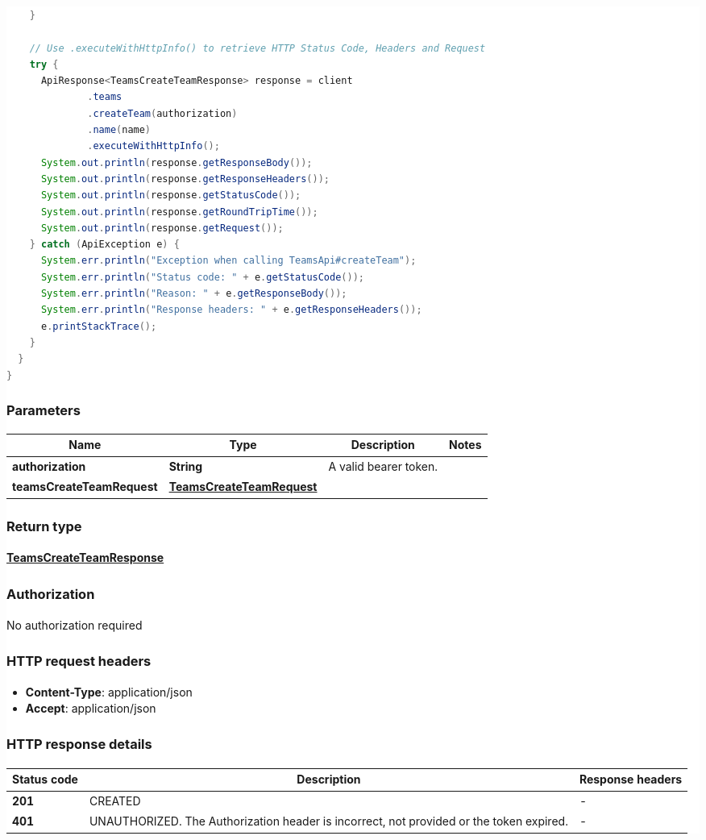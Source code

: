 ```java
    }

    // Use .executeWithHttpInfo() to retrieve HTTP Status Code, Headers and Request
    try {
      ApiResponse<TeamsCreateTeamResponse> response = client
              .teams
              .createTeam(authorization)
              .name(name)
              .executeWithHttpInfo();
      System.out.println(response.getResponseBody());
      System.out.println(response.getResponseHeaders());
      System.out.println(response.getStatusCode());
      System.out.println(response.getRoundTripTime());
      System.out.println(response.getRequest());
    } catch (ApiException e) {
      System.err.println("Exception when calling TeamsApi#createTeam");
      System.err.println("Status code: " + e.getStatusCode());
      System.err.println("Reason: " + e.getResponseBody());
      System.err.println("Response headers: " + e.getResponseHeaders());
      e.printStackTrace();
    }
  }
}

```

### Parameters

| Name | Type | Description  | Notes |
|------------- | ------------- | ------------- | -------------|
| **authorization** | **String**| A valid bearer token. | |
| **teamsCreateTeamRequest** | [**TeamsCreateTeamRequest**](TeamsCreateTeamRequest.md)|  | |

### Return type

[**TeamsCreateTeamResponse**](TeamsCreateTeamResponse.md)

### Authorization

No authorization required

### HTTP request headers

 - **Content-Type**: application/json
 - **Accept**: application/json

### HTTP response details
| Status code | Description | Response headers |
|-------------|-------------|------------------|
| **201** | CREATED |  -  |
| **401** | UNAUTHORIZED. The Authorization header is incorrect, not provided or the token expired. |  -  |
